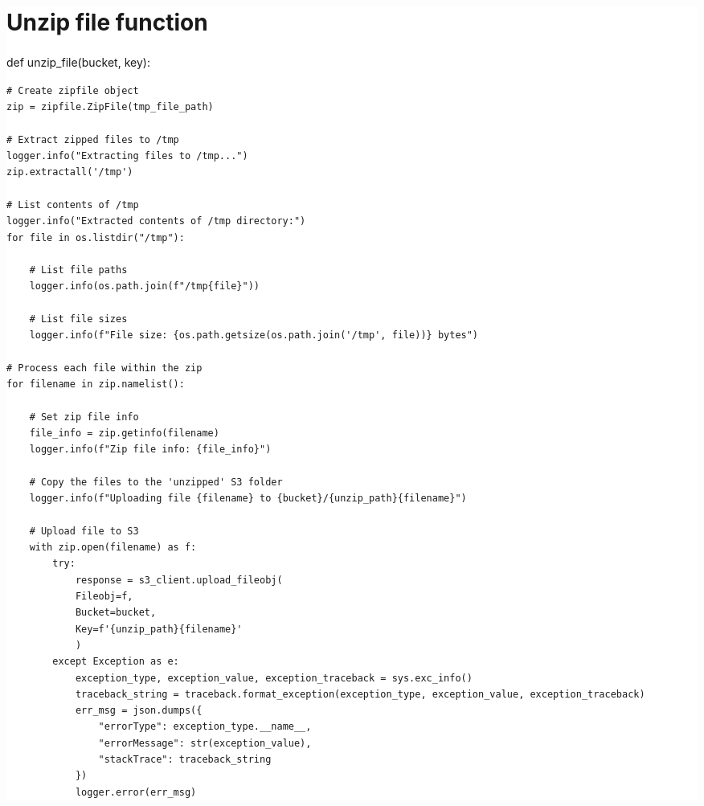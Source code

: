 # Unzip file function
def unzip_file(bucket, key): 

    # Create zipfile object
    zip = zipfile.ZipFile(tmp_file_path)
    
    # Extract zipped files to /tmp
    logger.info("Extracting files to /tmp...")
    zip.extractall('/tmp') 

    # List contents of /tmp
    logger.info("Extracted contents of /tmp directory:")
    for file in os.listdir("/tmp"):
        
        # List file paths
        logger.info(os.path.join(f"/tmp{file}"))
        
        # List file sizes
        logger.info(f"File size: {os.path.getsize(os.path.join('/tmp', file))} bytes")
   
    # Process each file within the zip 
    for filename in zip.namelist(): 

        # Set zip file info
        file_info = zip.getinfo(filename) 
        logger.info(f"Zip file info: {file_info}")  

        # Copy the files to the 'unzipped' S3 folder 
        logger.info(f"Uploading file {filename} to {bucket}/{unzip_path}{filename}") 
        
        # Upload file to S3
        with zip.open(filename) as f:
            try:
                response = s3_client.upload_fileobj(
                Fileobj=f, 
                Bucket=bucket,
                Key=f'{unzip_path}{filename}'
                )
            except Exception as e:
                exception_type, exception_value, exception_traceback = sys.exc_info()
                traceback_string = traceback.format_exception(exception_type, exception_value, exception_traceback)
                err_msg = json.dumps({
                    "errorType": exception_type.__name__,
                    "errorMessage": str(exception_value),
                    "stackTrace": traceback_string
                })
                logger.error(err_msg)
    